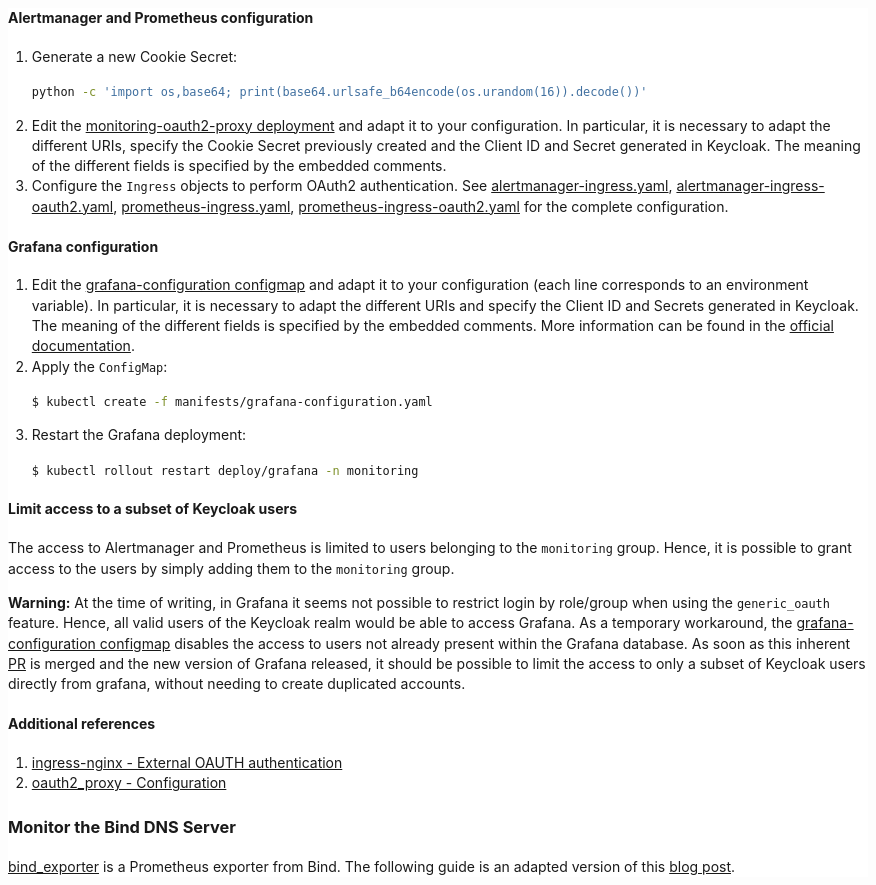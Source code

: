 #### Alertmanager and Prometheus configuration

1. Generate a new Cookie Secret:
    ```sh
    python -c 'import os,base64; print(base64.urlsafe_b64encode(os.urandom(16)).decode())'
    ```
2. Edit the [monitoring-oauth2-proxy deployment](manifests/monitoring-oauth2-proxy-deployment.yaml) and adapt it to your configuration. In particular, it is necessary to adapt the different URIs, specify the Cookie Secret previously created and the Client ID and Secret generated in Keycloak. The meaning of the different fields is specified by the embedded comments.
3. Configure the `Ingress` objects to perform OAuth2 authentication. See [alertmanager-ingress.yaml](manifests/alertmanager-ingress.yaml), [alertmanager-ingress-oauth2.yaml](manifests/alertmanager-ingress-oauth2.yaml), [prometheus-ingress.yaml](manifests/prometheus-ingress.yaml), [prometheus-ingress-oauth2.yaml](manifests/prometheus-ingress-oauth2.yaml) for the complete configuration.

#### Grafana configuration

1. Edit the [grafana-configuration configmap](manifests/grafana-configuration.yaml) and adapt it to your configuration (each line corresponds to an environment variable). In particular, it is necessary to adapt the different URIs and specify the Client ID and Secrets generated in Keycloak. The meaning of the different fields is specified by the embedded comments. More information can be found in the [official documentation](https://grafana.com/docs/grafana/latest/auth/generic-oauth/).
2. Apply the `ConfigMap`:
   ```sh
   $ kubectl create -f manifests/grafana-configuration.yaml
   ```
3. Restart the Grafana deployment:
   ```sh
   $ kubectl rollout restart deploy/grafana -n monitoring
   ```

#### Limit access to a subset of Keycloak users

The access to Alertmanager and Prometheus is limited to users belonging to the `monitoring` group. Hence, it is possible to grant access to the users by simply adding them to the `monitoring` group.

**Warning:** At the time of writing, in Grafana it seems not possible to restrict login by role/group when using the `generic_oauth` feature. Hence, all valid users of the Keycloak realm would be able to access Grafana. As a temporary workaround, the [grafana-configuration configmap](manifests/grafana-configuration.yaml) disables the access to users not already present within the Grafana database. As soon as this inherent [PR](https://github.com/grafana/grafana/pull/22383) is merged and the new version of Grafana released, it should be possible to limit the access to only a subset of Keycloak users directly from grafana, without needing to create duplicated accounts.

#### Additional references

1. [ingress-nginx - External OAUTH authentication](https://github.com/kubernetes/ingress-nginx/tree/master/docs/examples/auth/oauth-external-auth)
2. [oauth2_proxy - Configuration](https://oauth2-proxy.github.io/oauth2-proxy/configuration)

### Monitor the Bind DNS Server

[bind_exporter](https://github.com/prometheus-community/bind_exporter) is a Prometheus exporter from Bind. The following guide is an adapted version of this [blog post](https://computingforgeeks.com/how-to-monitor-bind-dns-server-with-prometheus-and-grafana/).
